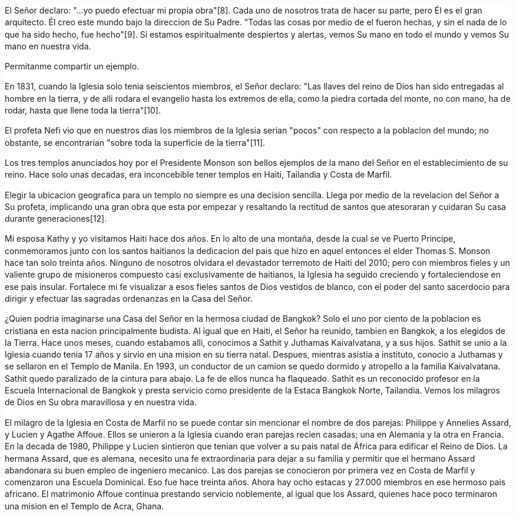 El Señor declaro: "...yo puedo efectuar mi propia obra"[8]. Cada uno de nosotros
trata de hacer su parte, pero Él es el gran arquitecto. Él creo este mundo
bajo la direccion de Su Padre. "Todas las cosas por medio de el fueron hechas,
y sin el nada de lo que ha sido hecho, fue hecho"[9]. Si estamos
espiritualmente despiertos y alertas, vemos Su mano en todo el mundo y vemos
Su mano en nuestra vida.

Permitanme compartir un ejemplo.

En 1831, cuando la Iglesia solo tenia seiscientos miembros, el Señor declaro:
"Las llaves del reino de Dios han sido entregadas al hombre en la tierra, y de
alli rodara el evangelio hasta los extremos de ella, como la piedra cortada
del monte, no con mano, ha de rodar, hasta que llene toda la tierra"[10].

El profeta Nefi vio que en nuestros dias los miembros de la Iglesia serian
"pocos" con respecto a la poblacion del mundo; no obstante, se encontrarian
"sobre toda la superficie de la tierra"[11].

Los tres templos anunciados hoy por el Presidente Monson son bellos ejemplos
de la mano del Señor en el establecimiento de su reino. Hace solo unas
decadas, era inconcebible tener templos en Haiti, Tailandia y Costa de Marfil.

Elegir la ubicacion geografica para un templo no siempre es una decision
sencilla. Llega por medio de la revelacion del Señor a Su profeta, implicando
una gran obra que esta por empezar y resaltando la rectitud de santos que
atesoraran y cuidaran Su casa durante generaciones[12].

Mi esposa Kathy y yo visitamos Haiti hace dos años. En lo alto de una montaña,
desde la cual se ve Puerto Principe, conmemoramos junto con los santos
haitianos la dedicacion del pais que hizo en aquel entonces el elder Thomas S.
Monson hace tan solo treinta años. Ninguno de nosotros olvidara el devastador
terremoto de Haiti del 2010; pero con miembros fieles y un valiente grupo de
misioneros compuesto casi exclusivamente de haitianos, la Iglesia ha seguido
creciendo y fortaleciendose en ese pais insular. Fortalece mi fe visualizar a
esos fieles santos de Dios vestidos de blanco, con el poder del santo
sacerdocio para dirigir y efectuar las sagradas ordenanzas en la Casa del
Señor.

¿Quien podria imaginarse una Casa del Señor en la hermosa ciudad de Bangkok?
Solo el uno por ciento de la poblacion es cristiana en esta nacion
principalmente budista. Al igual que en Haiti, el Señor ha reunido, tambien en
Bangkok, a los elegidos de la Tierra. Hace unos meses, cuando estabamos alli,
conocimos a Sathit y Juthamas Kaivalvatana, y a sus hijos. Sathit se unio a la
Iglesia cuando tenia 17 años y sirvio en una mision en su tierra natal.
Despues, mientras asistia a instituto, conocio a Juthamas y se sellaron en el
Templo de Manila. En 1993, un conductor de un camion se quedo dormido y
atropello a la familia Kaivalvatana. Sathit quedo paralizado de la cintura
para abajo. La fe de ellos nunca ha flaqueado. Sathit es un reconocido
profesor en la Escuela Internacional de Bangkok y presta servicio como
presidente de la Estaca Bangkok Norte, Tailandia. Vemos los milagros de Dios
en Su obra maravillosa y en nuestra vida.

El milagro de la Iglesia en Costa de Marfil no se puede contar sin mencionar
el nombre de dos parejas: Philippe y Annelies Assard, y Lucien y Agathe
Affoue. Ellos se unieron a la Iglesia cuando eran parejas recien casadas; una
en Alemania y la otra en Francia. En la decada de 1980, Philippe y Lucien
sintieron que tenian que volver a su pais natal de África para edificar el
Reino de Dios. La hermana Assard, que es alemana, necesito una fe
extraordinaria para dejar a su familia y permitir que el hermano Assard
abandonara su buen empleo de ingeniero mecanico. Las dos parejas se conocieron
por primera vez en Costa de Marfil y comenzaron una Escuela Dominical. Eso fue
hace treinta años. Ahora hay ocho estacas y 27.000 miembros en ese hermoso
pais africano. El matrimonio Affoue continua prestando servicio noblemente, al
igual que los Assard, quienes hace poco terminaron una mision en el Templo de
Acra, Ghana.
